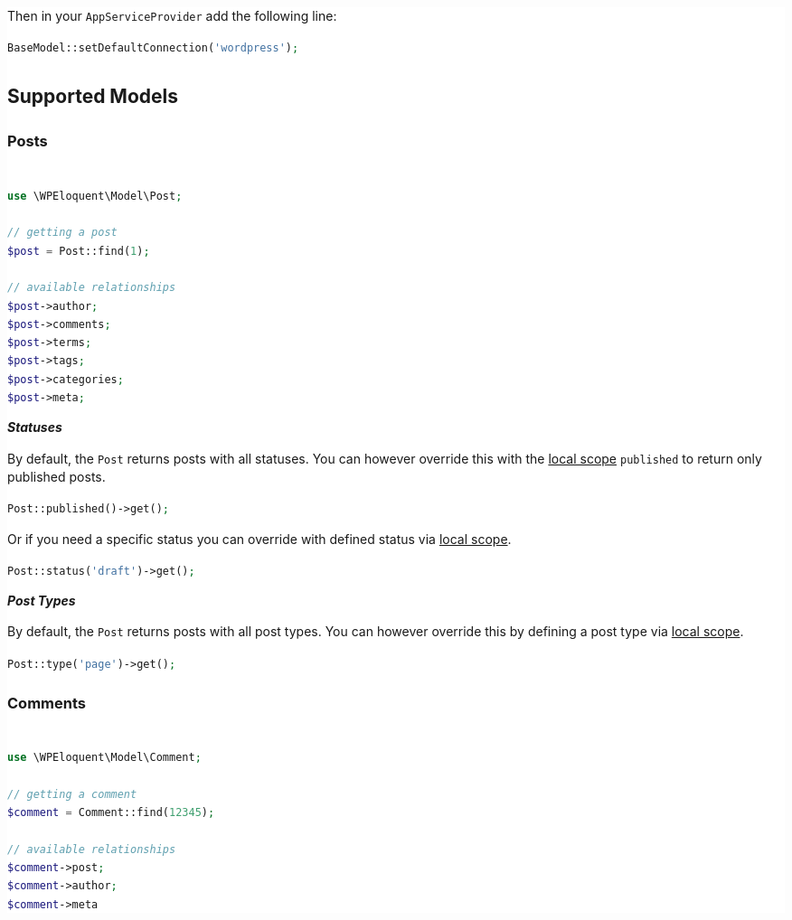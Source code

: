 Then in your `AppServiceProvider` add the following line:
```php
BaseModel::setDefaultConnection('wordpress');
```

## Supported Models

### Posts

```php

use \WPEloquent\Model\Post;

// getting a post
$post = Post::find(1);

// available relationships
$post->author;
$post->comments;
$post->terms;
$post->tags;
$post->categories;
$post->meta;

```

***Statuses***

By default, the `Post` returns posts with all statuses. You can however override this with the [local scope](https://laravel.com/docs/5.3/eloquent#query-scopes) `published` to return only published posts.

```php
Post::published()->get();
```

Or if you need a specific status you can override with defined status via [local scope](https://laravel.com/docs/5.3/eloquent#query-scopes).

```php
Post::status('draft')->get();
```

***Post Types***

By default, the `Post` returns posts with all post types. You can however override this by defining a post type via [local scope](https://laravel.com/docs/5.3/eloquent#query-scopes).

```php
Post::type('page')->get();
```

### Comments

```php

use \WPEloquent\Model\Comment;

// getting a comment
$comment = Comment::find(12345);

// available relationships
$comment->post;
$comment->author;
$comment->meta

```
